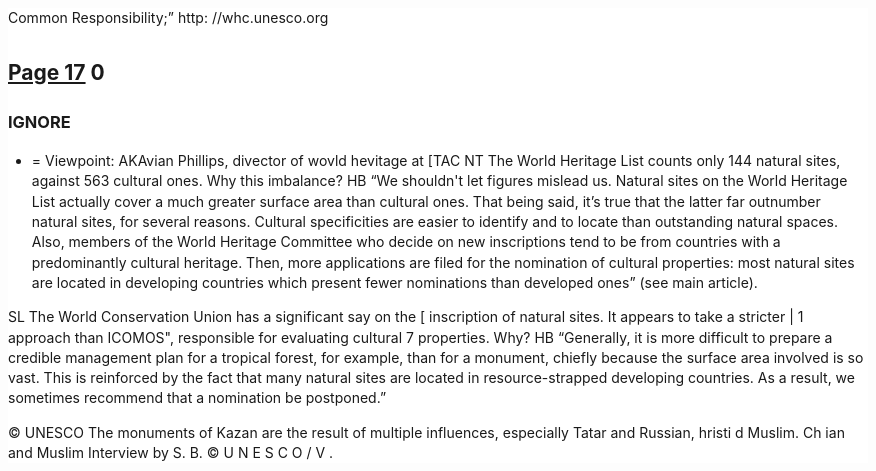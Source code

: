 Common Responsibility;” 
http: //whc.unesco.org 

## [Page 17](127885eng.pdf#page=17) 0

### IGNORE

  
- = 
Viewpoint: 
AKAvian Phillips, divector 
of wovld hevitage at [TAC NT 
The World Heritage List counts only 144 natural sites, 
against 563 cultural ones. Why this imbalance? 
HB “We shouldn't let figures mislead us. Natural sites on the 
World Heritage List actually cover a much greater surface 
area than cultural ones. That being said, it’s true that the 
latter far outnumber natural sites, for several reasons. 
Cultural specificities are easier to identify and to locate than 
outstanding natural spaces. Also, members of the World 
Heritage Committee who decide on new inscriptions tend to 
be from countries with a predominantly cultural heritage. 
Then, more applications are filed for the nomination of 
cultural properties: most natural sites are located in 
developing countries which present fewer nominations than 
developed ones” (see main article). 
  
SL 
The World Conservation Union has a significant say on the [ 
inscription of natural sites. It appears to take a stricter | 1 
approach than ICOMOS", responsible for evaluating cultural 7 
properties. Why? 
HB “Generally, it is more difficult to prepare a credible 
management plan for a tropical forest, for example, than for a 
monument, chiefly because the surface area involved is so 
vast. This is reinforced by the fact that many natural sites are 
located in resource-strapped developing countries. As a 
result, we sometimes recommend that a nomination be 
postponed.” 
  
© UNESCO 
The monuments of Kazan 
are the result of multiple 
influences, especially 
Tatar and Russian, 
hristi d Muslim. Ch ian and Muslim 
Interview by S. B. 
© 
U
N
E
S
C
O
/
V
.
 